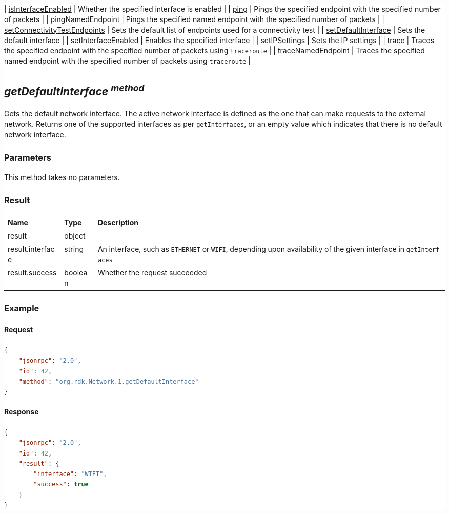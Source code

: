 | [isInterfaceEnabled](#method.isInterfaceEnabled) | Whether the specified interface is enabled |
| [ping](#method.ping) | Pings the specified endpoint with the specified number of packets |
| [pingNamedEndpoint](#method.pingNamedEndpoint) | Pings the specified named endpoint with the specified number of packets |
| [setConnectivityTestEndpoints](#method.setConnectivityTestEndpoints) | Sets the default list of endpoints used for a connectivity test |
| [setDefaultInterface](#method.setDefaultInterface) | Sets the default interface |
| [setInterfaceEnabled](#method.setInterfaceEnabled) | Enables the specified interface |
| [setIPSettings](#method.setIPSettings) | Sets the IP settings |
| [trace](#method.trace) | Traces the specified endpoint with the specified number of packets using `traceroute` |
| [traceNamedEndpoint](#method.traceNamedEndpoint) | Traces the specified named endpoint with the specified number of packets using `traceroute` |


<a name="method.getDefaultInterface"></a>
## *getDefaultInterface <sup>method</sup>*

Gets the default network interface. The active network interface is defined as the one that can make requests to the external network. Returns one of the supported interfaces as per `getInterfaces`, or an empty value which indicates that there is no default network interface.

### Parameters

This method takes no parameters.

### Result

| Name | Type | Description |
| :-------- | :-------- | :-------- |
| result | object |  |
| result.interface | string | An interface, such as `ETHERNET` or `WIFI`, depending upon availability of the given interface in `getInterfaces` |
| result.success | boolean | Whether the request succeeded |

### Example

#### Request

```json
{
    "jsonrpc": "2.0",
    "id": 42,
    "method": "org.rdk.Network.1.getDefaultInterface"
}
```

#### Response

```json
{
    "jsonrpc": "2.0",
    "id": 42,
    "result": {
        "interface": "WIFI",
        "success": true
    }
}
```
